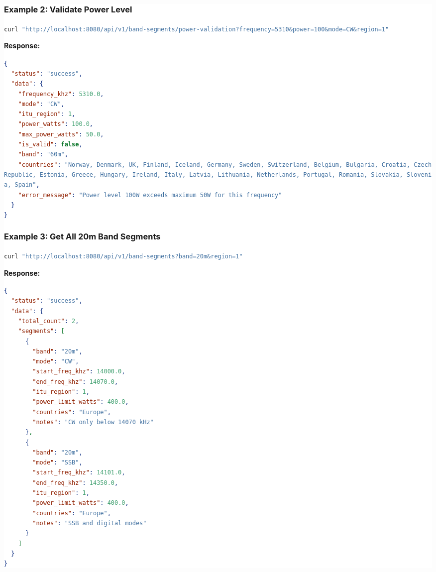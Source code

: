 ### Example 2: Validate Power Level
```bash
curl "http://localhost:8080/api/v1/band-segments/power-validation?frequency=5310&power=100&mode=CW&region=1"
```

**Response:**
```json
{
  "status": "success",
  "data": {
    "frequency_khz": 5310.0,
    "mode": "CW",
    "itu_region": 1,
    "power_watts": 100.0,
    "max_power_watts": 50.0,
    "is_valid": false,
    "band": "60m",
    "countries": "Norway, Denmark, UK, Finland, Iceland, Germany, Sweden, Switzerland, Belgium, Bulgaria, Croatia, Czech Republic, Estonia, Greece, Hungary, Ireland, Italy, Latvia, Lithuania, Netherlands, Portugal, Romania, Slovakia, Slovenia, Spain",
    "error_message": "Power level 100W exceeds maximum 50W for this frequency"
  }
}
```

### Example 3: Get All 20m Band Segments
```bash
curl "http://localhost:8080/api/v1/band-segments?band=20m&region=1"
```

**Response:**
```json
{
  "status": "success",
  "data": {
    "total_count": 2,
    "segments": [
      {
        "band": "20m",
        "mode": "CW",
        "start_freq_khz": 14000.0,
        "end_freq_khz": 14070.0,
        "itu_region": 1,
        "power_limit_watts": 400.0,
        "countries": "Europe",
        "notes": "CW only below 14070 kHz"
      },
      {
        "band": "20m",
        "mode": "SSB",
        "start_freq_khz": 14101.0,
        "end_freq_khz": 14350.0,
        "itu_region": 1,
        "power_limit_watts": 400.0,
        "countries": "Europe",
        "notes": "SSB and digital modes"
      }
    ]
  }
}
```
